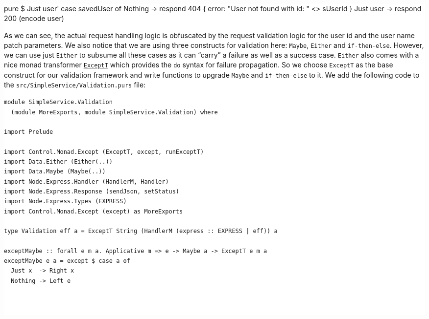 <span id="cb8-19"><a href="#cb8-19"></a>                  <span class="fu">pure</span> <span class="op">$</span> <span class="dt">Just</span> user'</span>
<span id="cb8-20"><a href="#cb8-20"></a>            <span class="kw">case</span> savedUser <span class="kw">of</span></span>
<span id="cb8-21"><a href="#cb8-21"></a>              <span class="dt">Nothing</span> <span class="ot">-&gt;</span> respond <span class="dv">404</span> { <span class="fu">error</span><span class="op">:</span> <span class="st">&quot;User not found with id: &quot;</span> <span class="op">&lt;&gt;</span> sUserId }</span>
<span id="cb8-22"><a href="#cb8-22"></a>              <span class="dt">Just</span> user <span class="ot">-&gt;</span> respond <span class="dv">200</span> (encode user)</span></code></pre></div>
<p>As we can see, the actual request handling logic is obfuscated by the request validation logic for the user id and the user name patch parameters. We also notice that we are using three constructs for validation here: <code>Maybe</code>, <code>Either</code> and <code>if-then-else</code>. However, we can use just <code>Either</code> to subsume all these cases as it can “carry” a failure as well as a success case. <code>Either</code> also comes with a nice monad transformer <a href="https://pursuit.purescript.org/packages/purescript-transformers/3.4.0/docs/Control.Monad.Except.Trans#t:ExceptT" target="_blank" rel="noopener"><code>ExceptT</code></a> which provides the <code>do</code> syntax for failure propagation. So we choose <code>ExceptT</code> as the base construct for our validation framework and write functions to upgrade <code>Maybe</code> and <code>if-then-else</code> to it. We add the following code to the <code>src/SimpleService/Validation.purs</code> file:</p>
<div class="sourceCode" id="cb9"><pre class="sourceCode haskell"><code class="sourceCode haskell"><span id="cb9-1"><a href="#cb9-1"></a><span class="kw">module</span> <span class="dt">SimpleService.Validation</span></span>
<span id="cb9-2"><a href="#cb9-2"></a>  (<span class="kw">module</span> <span class="dt">MoreExports</span>, <span class="kw">module</span> <span class="dt">SimpleService.Validation</span>) <span class="kw">where</span></span>
<span id="cb9-3"><a href="#cb9-3"></a></span>
<span id="cb9-4"><a href="#cb9-4"></a><span class="kw">import</span> <span class="dt">Prelude</span></span>
<span id="cb9-5"><a href="#cb9-5"></a></span>
<span id="cb9-6"><a href="#cb9-6"></a><span class="kw">import</span> <span class="dt">Control.Monad.Except</span> (<span class="dt">ExceptT</span>, except, runExceptT)</span>
<span id="cb9-7"><a href="#cb9-7"></a><span class="kw">import</span> <span class="dt">Data.Either</span> (<span class="dt">Either</span>(..))</span>
<span id="cb9-8"><a href="#cb9-8"></a><span class="kw">import</span> <span class="dt">Data.Maybe</span> (<span class="dt">Maybe</span>(..))</span>
<span id="cb9-9"><a href="#cb9-9"></a><span class="kw">import</span> <span class="dt">Node.Express.Handler</span> (<span class="dt">HandlerM</span>, <span class="dt">Handler</span>)</span>
<span id="cb9-10"><a href="#cb9-10"></a><span class="kw">import</span> <span class="dt">Node.Express.Response</span> (sendJson, setStatus)</span>
<span id="cb9-11"><a href="#cb9-11"></a><span class="kw">import</span> <span class="dt">Node.Express.Types</span> (<span class="dt">EXPRESS</span>)</span>
<span id="cb9-12"><a href="#cb9-12"></a><span class="kw">import</span> <span class="dt">Control.Monad.Except</span> (except) <span class="kw">as</span> <span class="dt">MoreExports</span></span>
<span id="cb9-13"><a href="#cb9-13"></a></span>
<span id="cb9-14"><a href="#cb9-14"></a><span class="kw">type</span> <span class="dt">Validation</span> eff a <span class="ot">=</span> <span class="dt">ExceptT</span> <span class="dt">String</span> (<span class="dt">HandlerM</span> (<span class="ot">express ::</span> <span class="dt">EXPRESS</span> <span class="op">|</span> eff)) a</span>
<span id="cb9-15"><a href="#cb9-15"></a></span>
<span id="cb9-16"><a href="#cb9-16"></a><span class="ot">exceptMaybe ::</span> <span class="kw">forall</span> e m a<span class="op">.</span> <span class="dt">Applicative</span> m <span class="ot">=&gt;</span> e <span class="ot">-&gt;</span> <span class="dt">Maybe</span> a <span class="ot">-&gt;</span> <span class="dt">ExceptT</span> e m a</span>
<span id="cb9-17"><a href="#cb9-17"></a>exceptMaybe e a <span class="ot">=</span> except <span class="op">$</span> <span class="kw">case</span> a <span class="kw">of</span></span>
<span id="cb9-18"><a href="#cb9-18"></a>  <span class="dt">Just</span> x  <span class="ot">-&gt;</span> <span class="dt">Right</span> x</span>
<span id="cb9-19"><a href="#cb9-19"></a>  <span class="dt">Nothing</span> <span class="ot">-&gt;</span> <span class="dt">Left</span> e</span>
<span id="cb9-20"><a href="#cb9-20"></a></span>